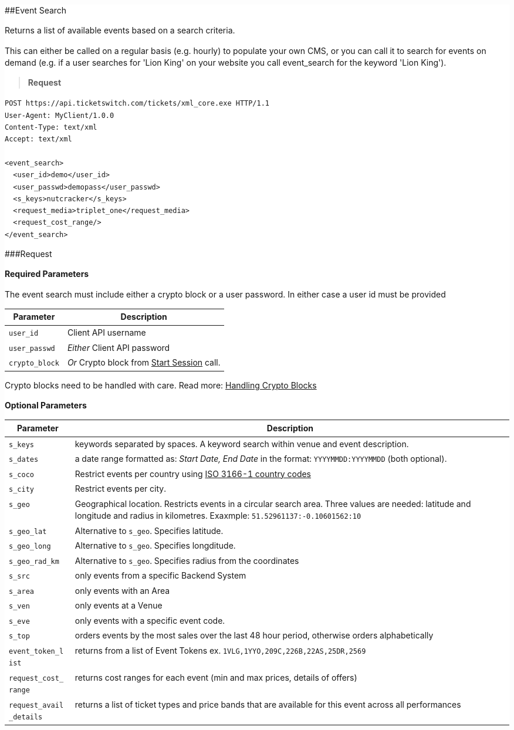 ##Event Search

Returns a list of available events based on a search criteria. 

This can either be called on a regular basis (e.g. hourly) to populate your own CMS, or you can call it to search for events on demand (e.g. if a user searches for 'Lion King' on your website you call event_search for the keyword 'Lion King').


> **Request**

```http
POST https://api.ticketswitch.com/tickets/xml_core.exe HTTP/1.1
User-Agent: MyClient/1.0.0
Content-Type: text/xml
Accept: text/xml

<event_search>
  <user_id>demo</user_id>
  <user_passwd>demopass</user_passwd>
  <s_keys>nutcracker</s_keys>
  <request_media>triplet_one</request_media>
  <request_cost_range/>
</event_search>
```

###Request

**Required Parameters**

The event search must include either a crypto block or a user password. In
either case a user id must be provided

Parameter | Description
--------- | -----------
`user_id` | Client API username
`user_passwd` | *Either* Client API password
`crypto_block` | *Or* Crypto block from [Start Session](#start-session) call.  


<aside class="warning">
Crypto blocks need to be handled with care. Read more: 
<a href="#handling-crypto-blocks">Handling Crypto Blocks</a>
</aside>

**Optional Parameters**

Parameter | Description
--------- | -----------
`s_keys` | keywords separated by spaces. A keyword search within venue and event description.
`s_dates` | a date range formatted as: *Start Date, End Date* in the format: `YYYYMMDD:YYYYMMDD` (both optional).
`s_coco` | Restrict events per country using [ISO 3166-1 country codes](http://en.wikipedia.org/wiki/ISO_3166-1)
`s_city` | Restrict events per city.
`s_geo` | Geographical location. Restricts events in a circular search area. Three values are needed: latitude and longitude and radius in kilometres.  Exaxmple: `51.52961137:-0.10601562:10`
`s_geo_lat` | Alternative to `s_geo`. Specifies latitude.
`s_geo_long` | Alternative to `s_geo`. Specifies longditude.
`s_geo_rad_km` | Alternative to `s_geo`. Specifies radius from the coordinates
`s_src` | only events from a specific Backend System
`s_area` | only events with an Area
`s_ven` | only events at a Venue
`s_eve` | only events with a specific event code.
`s_top` | orders events by the most sales over the last 48 hour period, otherwise orders alphabetically
`event_token_list` | returns from a list of Event Tokens  ex. `1VLG,1YYO,209C,226B,22AS,25DR,2569`
`request_cost_range` | returns cost ranges for each event (min and max prices, details of offers)
`request_avail_details` | returns a list of ticket types and price bands that are available for this event across all performances